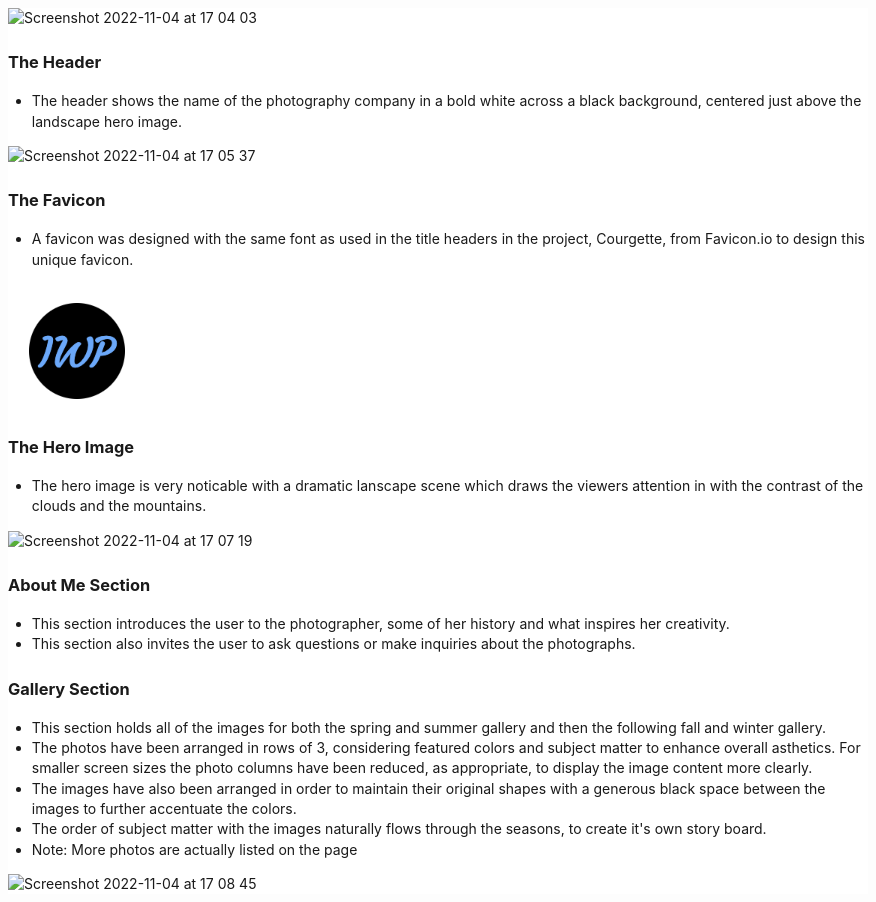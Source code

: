 <img width="1493" alt="Screenshot 2022-11-04 at 17 04 03" src="https://user-images.githubusercontent.com/110794317/200022166-7495eb53-24ac-4b63-8e6f-0ed938c531da.png">


### The Header

* The header shows the name of the photography company in a bold white across a black background, centered just above the landscape hero image. 

<img width="1804" alt="Screenshot 2022-11-04 at 17 05 37" src="https://user-images.githubusercontent.com/110794317/200022473-021d762f-22d0-4f02-af76-3b430775ce06.png">

### The Favicon

- A favicon was designed with the same font as used in the title headers in the project, Courgette, from Favicon.io to design this unique favicon.

![alt text](assets/images/favicon-inspiring-world-photography.png)

### The Hero Image

* The hero image is very noticable with a dramatic lanscape scene which draws the viewers attention in with the contrast of the clouds and the mountains.


<img width="927" alt="Screenshot 2022-11-04 at 17 07 19" src="https://user-images.githubusercontent.com/110794317/200022758-9a077f5c-1160-4dd6-80ab-afb3befb4509.png">

### About Me Section

* This section introduces the user to the photographer, some of her history and what inspires her creativity.
* This section also invites the user to ask questions or make inquiries about the photographs.


### Gallery Section

* This section holds all of the images for both the spring and summer gallery and then the following fall and winter gallery.
* The photos have been arranged in rows of 3, considering featured colors and subject matter to enhance overall asthetics. For smaller screen sizes the photo columns have been reduced, as appropriate, to display the image content more clearly.
* The images have also been arranged in order to maintain their original shapes with a generous black space between the images to further accentuate the colors.
* The order of subject matter with the images naturally flows through the seasons, to create it's own story board. 
* Note: More photos are actually listed on the page

 
<img width="878" alt="Screenshot 2022-11-04 at 17 08 45" src="https://user-images.githubusercontent.com/110794317/200023021-2d702657-8841-4f6d-bd6f-e0f89c1717a8.png">
